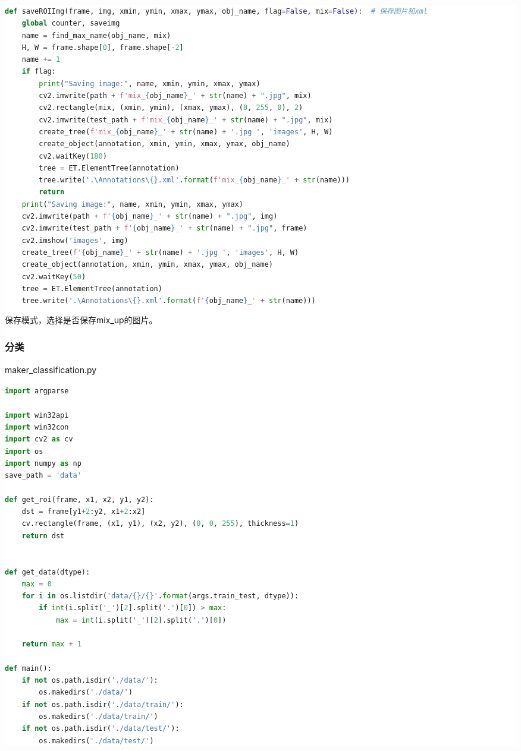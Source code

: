 ```python
def saveROIImg(frame, img, xmin, ymin, xmax, ymax, obj_name, flag=False, mix=False):  # 保存图片和xml
    global counter, saveimg
    name = find_max_name(obj_name, mix)
    H, W = frame.shape[0], frame.shape[-2]
    name += 1
    if flag:
        print("Saving image:", name, xmin, ymin, xmax, ymax)
        cv2.imwrite(path + f'mix_{obj_name}_' + str(name) + ".jpg", mix)
        cv2.rectangle(mix, (xmin, ymin), (xmax, ymax), (0, 255, 0), 2)
        cv2.imwrite(test_path + f'mix_{obj_name}_' + str(name) + ".jpg", mix)
        create_tree(f'mix_{obj_name}_' + str(name) + '.jpg ', 'images', H, W)
        create_object(annotation, xmin, ymin, xmax, ymax, obj_name)
        cv2.waitKey(180)
        tree = ET.ElementTree(annotation)
        tree.write('.\Annotations\{}.xml'.format(f'mix_{obj_name}_' + str(name)))
        return
    print("Saving image:", name, xmin, ymin, xmax, ymax)
    cv2.imwrite(path + f'{obj_name}_' + str(name) + ".jpg", img)
    cv2.imwrite(test_path + f'{obj_name}_' + str(name) + ".jpg", frame)
    cv2.imshow('images', img)
    create_tree(f'{obj_name}_' + str(name) + '.jpg ', 'images', H, W)
    create_object(annotation, xmin, ymin, xmax, ymax, obj_name)
    cv2.waitKey(50)
    tree = ET.ElementTree(annotation)
    tree.write('.\Annotations\{}.xml'.format(f'{obj_name}_' + str(name)))
```

保存模式，选择是否保存mix_up的图片。

### 分类

maker_classification.py 

```python
import argparse

import win32api
import win32con
import cv2 as cv
import os
import numpy as np
save_path = 'data'

def get_roi(frame, x1, x2, y1, y2):
    dst = frame[y1+2:y2, x1+2:x2]
    cv.rectangle(frame, (x1, y1), (x2, y2), (0, 0, 255), thickness=1)
    return dst


def get_data(dtype):
    max = 0
    for i in os.listdir('data/{}/{}'.format(args.train_test, dtype)):
        if int(i.split('_')[2].split('.')[0]) > max:
            max = int(i.split('_')[2].split('.')[0])

    return max + 1

def main():
    if not os.path.isdir('./data/'):
        os.makedirs('./data/')
    if not os.path.isdir('./data/train/'):
        os.makedirs('./data/train/')
    if not os.path.isdir('./data/test/'):
        os.makedirs('./data/test/')
```